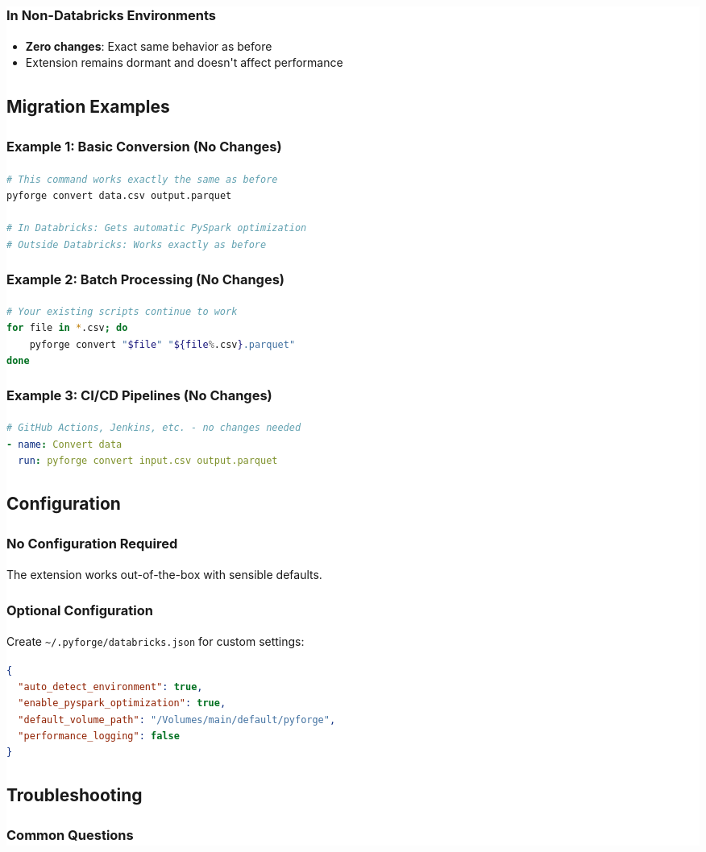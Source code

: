 ### In Non-Databricks Environments
- **Zero changes**: Exact same behavior as before
- Extension remains dormant and doesn't affect performance

## Migration Examples

### Example 1: Basic Conversion (No Changes)
```bash
# This command works exactly the same as before
pyforge convert data.csv output.parquet

# In Databricks: Gets automatic PySpark optimization
# Outside Databricks: Works exactly as before
```

### Example 2: Batch Processing (No Changes)
```bash
# Your existing scripts continue to work
for file in *.csv; do
    pyforge convert "$file" "${file%.csv}.parquet"
done
```

### Example 3: CI/CD Pipelines (No Changes)
```yaml
# GitHub Actions, Jenkins, etc. - no changes needed
- name: Convert data
  run: pyforge convert input.csv output.parquet
```

## Configuration

### No Configuration Required
The extension works out-of-the-box with sensible defaults.

### Optional Configuration
Create `~/.pyforge/databricks.json` for custom settings:

```json
{
  "auto_detect_environment": true,
  "enable_pyspark_optimization": true,
  "default_volume_path": "/Volumes/main/default/pyforge",
  "performance_logging": false
}
```

## Troubleshooting

### Common Questions
